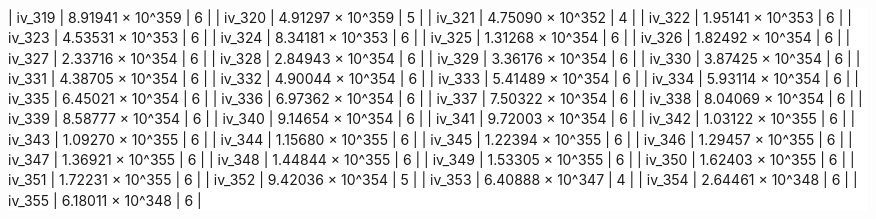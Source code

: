 | iv_319 | 8.91941 × 10^359 | 6 |
| iv_320 | 4.91297 × 10^359 | 5 |
| iv_321 | 4.75090 × 10^352 | 4 |
| iv_322 | 1.95141 × 10^353 | 6 |
| iv_323 | 4.53531 × 10^353 | 6 |
| iv_324 | 8.34181 × 10^353 | 6 |
| iv_325 | 1.31268 × 10^354 | 6 |
| iv_326 | 1.82492 × 10^354 | 6 |
| iv_327 | 2.33716 × 10^354 | 6 |
| iv_328 | 2.84943 × 10^354 | 6 |
| iv_329 | 3.36176 × 10^354 | 6 |
| iv_330 | 3.87425 × 10^354 | 6 |
| iv_331 | 4.38705 × 10^354 | 6 |
| iv_332 | 4.90044 × 10^354 | 6 |
| iv_333 | 5.41489 × 10^354 | 6 |
| iv_334 | 5.93114 × 10^354 | 6 |
| iv_335 | 6.45021 × 10^354 | 6 |
| iv_336 | 6.97362 × 10^354 | 6 |
| iv_337 | 7.50322 × 10^354 | 6 |
| iv_338 | 8.04069 × 10^354 | 6 |
| iv_339 | 8.58777 × 10^354 | 6 |
| iv_340 | 9.14654 × 10^354 | 6 |
| iv_341 | 9.72003 × 10^354 | 6 |
| iv_342 | 1.03122 × 10^355 | 6 |
| iv_343 | 1.09270 × 10^355 | 6 |
| iv_344 | 1.15680 × 10^355 | 6 |
| iv_345 | 1.22394 × 10^355 | 6 |
| iv_346 | 1.29457 × 10^355 | 6 |
| iv_347 | 1.36921 × 10^355 | 6 |
| iv_348 | 1.44844 × 10^355 | 6 |
| iv_349 | 1.53305 × 10^355 | 6 |
| iv_350 | 1.62403 × 10^355 | 6 |
| iv_351 | 1.72231 × 10^355 | 6 |
| iv_352 | 9.42036 × 10^354 | 5 |
| iv_353 | 6.40888 × 10^347 | 4 |
| iv_354 | 2.64461 × 10^348 | 6 |
| iv_355 | 6.18011 × 10^348 | 6 |
